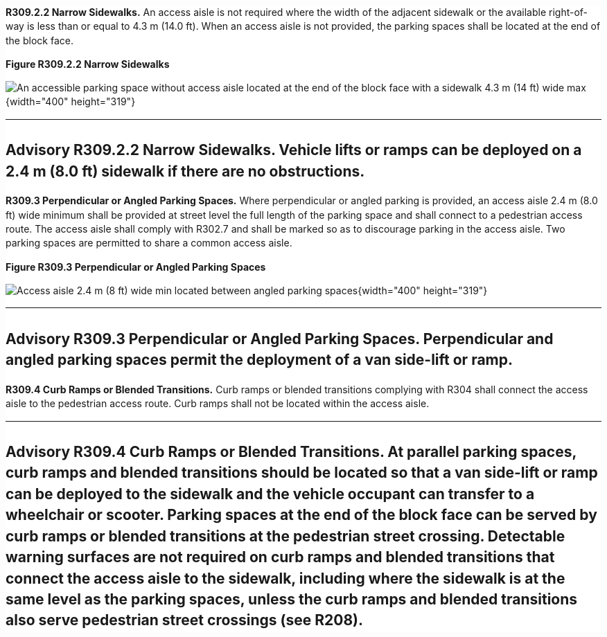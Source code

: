 **R309.2.2 Narrow Sidewalks.** An access aisle is not required where the
width of the adjacent sidewalk or the available right-of-way is less
than or equal to 4.3 m (14.0 ft). When an access aisle is not provided,
the parking spaces shall be located at the end of the block face.

**Figure R309.2.2 Narrow Sidewalks**

![An accessible parking space without access aisle located at the end of
the block face with a sidewalk 4.3 m (14 ft) wide
max](https://www.access-board.gov/images/guidelines_standards/Streets_Sidewalks/PROW/309-2-2.jpg){width="400"
height="319"}

  -------------------------------------------------------------------------------------------------------------------------------------------
  **Advisory R309.2.2 Narrow Sidewalks.** Vehicle lifts or ramps can be deployed on a 2.4 m (8.0 ft) sidewalk if there are no obstructions.
  -------------------------------------------------------------------------------------------------------------------------------------------

**R309.3 Perpendicular or Angled Parking Spaces.** Where perpendicular
or angled parking is provided, an access aisle 2.4 m (8.0 ft) wide
minimum shall be provided at street level the full length of the parking
space and shall connect to a pedestrian access route. The access aisle
shall comply with R302.7 and shall be marked so as to discourage parking
in the access aisle. Two parking spaces are permitted to share a common
access aisle.

**Figure R309.3 Perpendicular or Angled Parking Spaces**

![Access aisle 2.4 m (8 ft) wide min located between angled parking
spaces](https://www.access-board.gov/images/guidelines_standards/Streets_Sidewalks/PROW/309-3.jpg){width="400"
height="319"}

  -------------------------------------------------------------------------------------------------------------------------------------------------------
  **Advisory R309.3 Perpendicular or Angled Parking Spaces.** Perpendicular and angled parking spaces permit the deployment of a van side-lift or ramp.
  -------------------------------------------------------------------------------------------------------------------------------------------------------

**R309.4 Curb Ramps or Blended Transitions.** Curb ramps or blended
transitions complying with R304 shall connect the access aisle to the
pedestrian access route. Curb ramps shall not be located within the
access aisle.

  -------------------------------------------------------------------------------------------------------------------------------------------------------------------------------------------------------------------------------------------------------------------------------------------------------------------------------------------------------------------------------------------------------------------------------------------------------------------------------------------------------------------------------------------------------------------------------------------------------------------------------------------------------------------------------------------------------------------------
  **Advisory R309.4 Curb Ramps or Blended Transitions.** At parallel parking spaces, curb ramps and blended transitions should be located so that a van side-lift or ramp can be deployed to the sidewalk and the vehicle occupant can transfer to a wheelchair or scooter. Parking spaces at the end of the block face can be served by curb ramps or blended transitions at the pedestrian street crossing. Detectable warning surfaces are not required on curb ramps and blended transitions that connect the access aisle to the sidewalk, including where the sidewalk is at the same level as the parking spaces, unless the curb ramps and blended transitions also serve pedestrian street crossings (see R208).
  -------------------------------------------------------------------------------------------------------------------------------------------------------------------------------------------------------------------------------------------------------------------------------------------------------------------------------------------------------------------------------------------------------------------------------------------------------------------------------------------------------------------------------------------------------------------------------------------------------------------------------------------------------------------------------------------------------------------------
